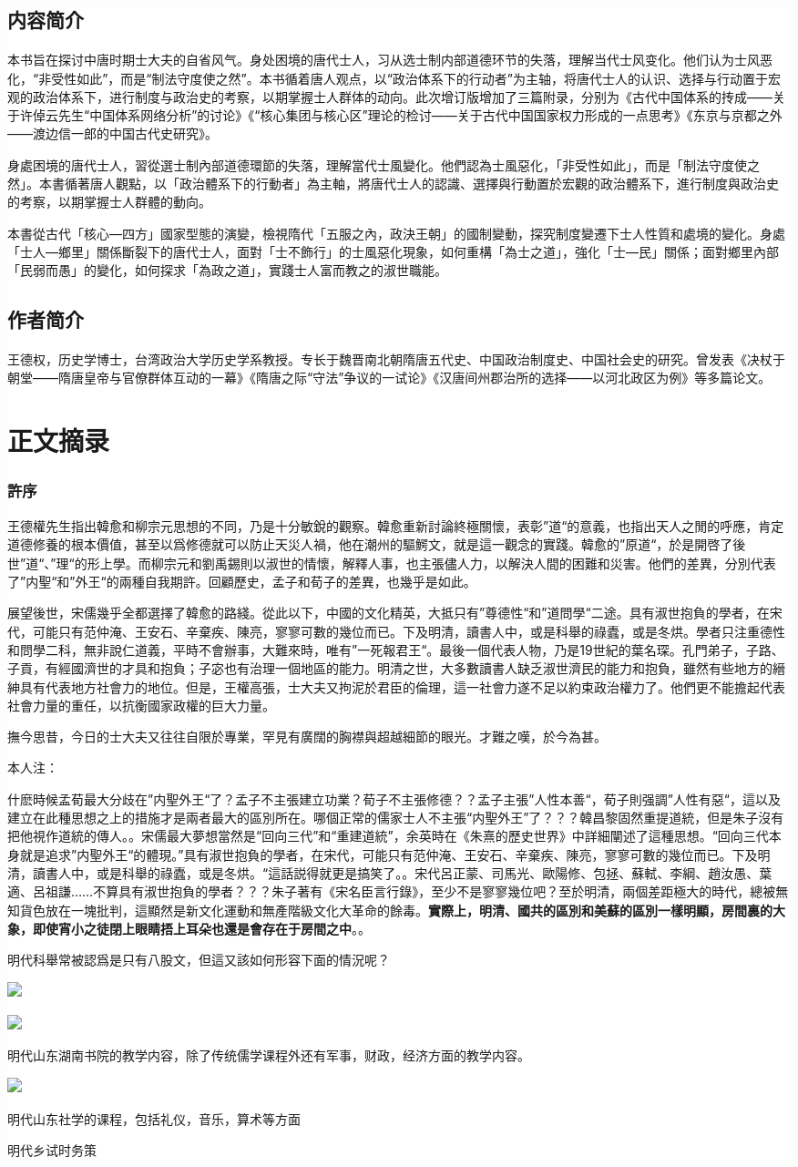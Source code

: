 ## 内容简介

本书旨在探讨中唐时期士大夫的自省风气。身处困境的唐代士人，习从选士制内部道德环节的失落，理解当代士风变化。他们认为士风恶化，“非受性如此”，而是“制法守度使之然”。本书循着唐人观点，以“政治体系下的行动者”为主轴，将唐代士人的认识、选择与行动置于宏观的政治体系下，进行制度与政治史的考察，以期掌握士人群体的动向。此次增订版增加了三篇附录，分别为《古代中国体系的抟成——关于许倬云先生“中国体系网络分析”的讨论》《“核心集团与核心区”理论的检讨——关于古代中国国家权力形成的一点思考》《东京与京都之外——渡边信一郎的中国古代史研究》。

身處困境的唐代士人，習從選士制內部道德環節的失落，理解當代士風變化。他們認為士風惡化，「非受性如此」，而是「制法守度使之然」。本書循著唐人觀點，以「政治體系下的行動者」為主軸，將唐代士人的認識、選擇與行動置於宏觀的政治體系下，進行制度與政治史的考察，以期掌握士人群體的動向。

本書從古代「核心—四方」國家型態的演變，檢視隋代「五服之內，政決王朝」的國制變動，探究制度變遷下士人性質和處境的變化。身處「士人—鄉里」關係斷裂下的唐代士人，面對「士不飾行」的士風惡化現象，如何重構「為士之道」，強化「士—民」關係；面對鄉里內部「民弱而愚」的變化，如何探求「為政之道」，實踐士人富而教之的淑世職能。

## 作者简介

王德权，历史学博士，台湾政治大学历史学系教授。专长于魏晋南北朝隋唐五代史、中国政治制度史、中国社会史的研究。曾发表《决杖于朝堂——隋唐皇帝与官僚群体互动的一幕》《隋唐之际“守法”争议的一试论》《汉唐间州郡治所的选择——以河北政区为例》等多篇论文。

# 正文摘录

### 許序  

王德權先生指出韓愈和柳宗元思想的不同，乃是十分敏銳的觀察。韓愈重新討論終極關懷，表彰”道“的意義，也指出天人之閒的呼應，肯定道德修養的根本價值，甚至以爲修德就可以防止天災人禍，他在潮州的驅鰐文，就是這一觀念的實踐。韓愈的”原道“，於是開啓了後世”道“、”理“的形上學。而柳宗元和劉禹錫則以淑世的情懷，解釋人事，也主張儘人力，以解決人間的困難和災害。他們的差異，分別代表了”内聖“和”外王“的兩種自我期許。回顧歷史，孟子和荀子的差異，也幾乎是如此。

展望後世，宋儒幾乎全都選擇了韓愈的路綫。從此以下，中國的文化精英，大抵只有”尊德性“和”道問學“二途。具有淑世抱負的學者，在宋代，可能只有范仲淹、王安石、辛棄疾、陳亮，寥寥可數的幾位而已。下及明清，讀書人中，或是科舉的祿蠹，或是冬烘。學者只注重德性和問學二科，無非說仁道義，平時不會辦事，大難來時，唯有”一死報君王“。最後一個代表人物，乃是19世紀的葉名琛。孔門弟子，子路、子貢，有經國濟世的才具和抱負；子宓也有治理一個地區的能力。明清之世，大多數讀書人缺乏淑世濟民的能力和抱負，雖然有些地方的縉紳具有代表地方社會力的地位。但是，王權高張，士大夫又拘泥於君臣的倫理，這一社會力遂不足以約束政治權力了。他們更不能擔起代表社會力量的重任，以抗衡國家政權的巨大力量。

撫今思昔，今日的士大夫又往往自限於專業，罕見有廣闊的胸襟與超越細節的眼光。才難之嘆，於今為甚。

本人注：

什麽時候孟荀最大分歧在”内聖外王“了？孟子不主張建立功業？荀子不主張修德？？孟子主張”人性本善“，荀子則强調”人性有惡“，這以及建立在此種思想之上的措施才是兩者最大的區別所在。哪個正常的儒家士人不主張“内聖外王”了？？？韓昌黎固然重提道統，但是朱子沒有把他視作道統的傳人。。宋儒最大夢想當然是“回向三代”和“重建道統”，余英時在《朱熹的歷史世界》中詳細闡述了這種思想。“回向三代本身就是追求”内聖外王“的體現。”具有淑世抱負的學者，在宋代，可能只有范仲淹、王安石、辛棄疾、陳亮，寥寥可數的幾位而已。下及明清，讀書人中，或是科舉的祿蠹，或是冬烘。“這話説得就更是搞笑了。。宋代呂正蒙、司馬光、歐陽修、包拯、蘇軾、李綱、趙汝愚、葉適、呂祖謙……不算具有淑世抱負的學者？？？朱子著有《宋名臣言行錄》，至少不是寥寥幾位吧？至於明清，兩個差距極大的時代，總被無知貨色放在一塊批判，這顯然是新文化運動和無產階級文化大革命的餘毒。**實際上，明清、國共的區別和美蘇的區別一樣明顯，房間裏的大象，即使宵小之徒閉上眼睛捂上耳朵也還是會存在于房間之中**。。

明代科舉常被認爲是只有八股文，但這又該如何形容下面的情況呢？

![](https://pic2.zhimg.com/80/v2-260d6fe1ce74ad05afd7232c798a64dd_1440w.webp)

![](https://pic1.zhimg.com/80/v2-616ccdc607f341e3499bb7c2045b1914_1440w.webp)

明代山东湖南书院的教学内容，除了传统儒学课程外还有军事，财政，经济方面的教学内容。

![](https://pic4.zhimg.com/80/v2-e41f2036ccaaff657ccc44e7ae8f1603_1440w.webp)

明代山东社学的课程，包括礼仪，音乐，算术等方面

明代乡试时务策

